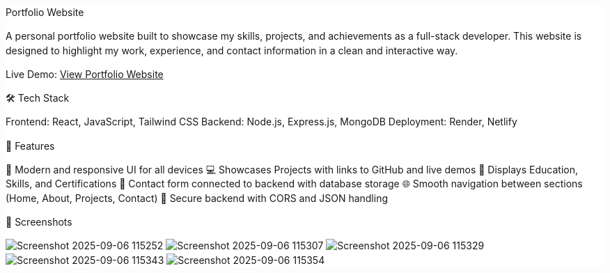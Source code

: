 Portfolio Website

A personal portfolio website built to showcase my skills, projects, and achievements as a full-stack developer.
This website is designed to highlight my work, experience, and contact information in a clean and interactive way.

Live Demo:  [ View Portfolio Website](https://68bbbe4f288d13b51d8cb1d1--sudhanak.netlify.app/)

🛠️ Tech Stack

Frontend: React, JavaScript, Tailwind CSS
Backend: Node.js, Express.js, MongoDB
Deployment: Render, Netlify

📁 Features

🎨 Modern and responsive UI for all devices
💻 Showcases Projects with links to GitHub and live demos
📄 Displays Education, Skills, and Certifications
📧 Contact form connected to backend with database storage
🌐 Smooth navigation between sections (Home, About, Projects, Contact)
🔐 Secure backend with CORS and JSON handling

📄 Screenshots

<img width="1880" height="837" alt="Screenshot 2025-09-06 115252" src="https://github.com/user-attachments/assets/587cac2e-f32c-4f2e-96e8-7f8773ca6005" />
<img width="1885" height="829" alt="Screenshot 2025-09-06 115307" src="https://github.com/user-attachments/assets/8aca6d70-72f6-4b87-b762-ff2c66767747" />
<img width="1893" height="846" alt="Screenshot 2025-09-06 115329" src="https://github.com/user-attachments/assets/50d9598a-9fca-4ae5-b21f-de884ae75c06" />
<img width="1913" height="845" alt="Screenshot 2025-09-06 115343" src="https://github.com/user-attachments/assets/0ab78c7b-ca6e-4b10-9932-d3b97d930990" />
<img width="1886" height="335" alt="Screenshot 2025-09-06 115354" src="https://github.com/user-attachments/assets/cfafa817-0108-4ebb-8512-7a6ff5d0c675" />
